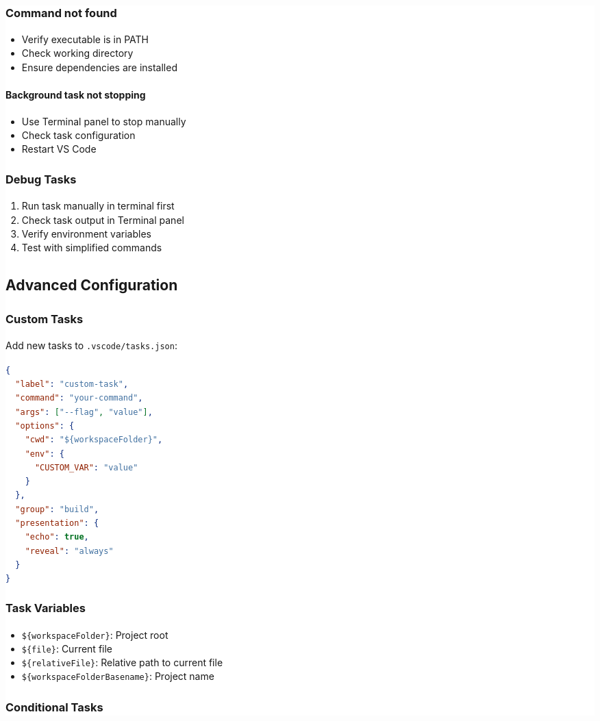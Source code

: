 ### Command not found

- Verify executable is in PATH
- Check working directory
- Ensure dependencies are installed

#### Background task not stopping

- Use Terminal panel to stop manually
- Check task configuration
- Restart VS Code

### Debug Tasks

1. Run task manually in terminal first
2. Check task output in Terminal panel
3. Verify environment variables
4. Test with simplified commands

## Advanced Configuration

### Custom Tasks

Add new tasks to `.vscode/tasks.json`:

```json
{
  "label": "custom-task",
  "command": "your-command",
  "args": ["--flag", "value"],
  "options": {
    "cwd": "${workspaceFolder}",
    "env": {
      "CUSTOM_VAR": "value"
    }
  },
  "group": "build",
  "presentation": {
    "echo": true,
    "reveal": "always"
  }
}
```

### Task Variables

- `${workspaceFolder}`: Project root
- `${file}`: Current file
- `${relativeFile}`: Relative path to current file
- `${workspaceFolderBasename}`: Project name

### Conditional Tasks
